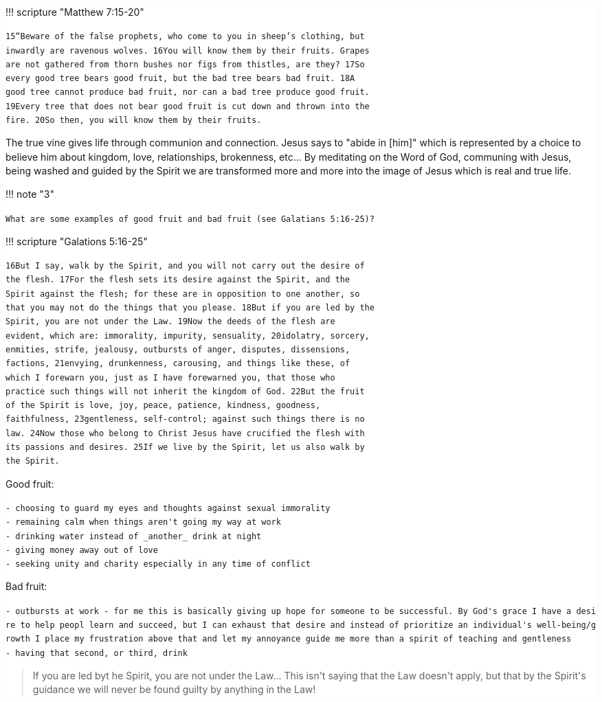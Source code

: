 
!!! scripture "Matthew 7:15-20"

    15“Beware of the false prophets, who come to you in sheep’s clothing, but
    inwardly are ravenous wolves. 16You will know them by their fruits. Grapes
    are not gathered from thorn bushes nor figs from thistles, are they? 17So
    every good tree bears good fruit, but the bad tree bears bad fruit. 18A
    good tree cannot produce bad fruit, nor can a bad tree produce good fruit.
    19Every tree that does not bear good fruit is cut down and thrown into the
    fire. 20So then, you will know them by their fruits.

The true vine gives life through communion and connection. Jesus says to "abide
in [him]" which is represented by a choice to believe him about kingdom, love,
relationships, brokenness, etc... By meditating on the Word of God, communing
with Jesus, being washed and guided by the Spirit we are transformed more and more into
the image of Jesus which is real and true life.

!!! note "3"

    What are some examples of good fruit and bad fruit (see Galatians 5:16-25)?

!!! scripture "Galations 5:16-25"

    16But I say, walk by the Spirit, and you will not carry out the desire of
    the flesh. 17For the flesh sets its desire against the Spirit, and the
    Spirit against the flesh; for these are in opposition to one another, so
    that you may not do the things that you please. 18But if you are led by the
    Spirit, you are not under the Law. 19Now the deeds of the flesh are
    evident, which are: immorality, impurity, sensuality, 20idolatry, sorcery,
    enmities, strife, jealousy, outbursts of anger, disputes, dissensions,
    factions, 21envying, drunkenness, carousing, and things like these, of
    which I forewarn you, just as I have forewarned you, that those who
    practice such things will not inherit the kingdom of God. 22But the fruit
    of the Spirit is love, joy, peace, patience, kindness, goodness,
    faithfulness, 23gentleness, self-control; against such things there is no
    law. 24Now those who belong to Christ Jesus have crucified the flesh with
    its passions and desires. 25If we live by the Spirit, let us also walk by
    the Spirit.

Good fruit:

    - choosing to guard my eyes and thoughts against sexual immorality
    - remaining calm when things aren't going my way at work
    - drinking water instead of _another_ drink at night
    - giving money away out of love
    - seeking unity and charity especially in any time of conflict

Bad fruit:

    - outbursts at work - for me this is basically giving up hope for someone to be successful. By God's grace I have a desire to help peopl learn and succeed, but I can exhaust that desire and instead of prioritize an individual's well-being/growth I place my frustration above that and let my annoyance guide me more than a spirit of teaching and gentleness
    - having that second, or third, drink 

> If you are led byt he Spirit, you are not under the Law... This isn't saying
> that the Law doesn't apply, but that by the Spirit's guidance we will never
> be found guilty by anything in the Law!
